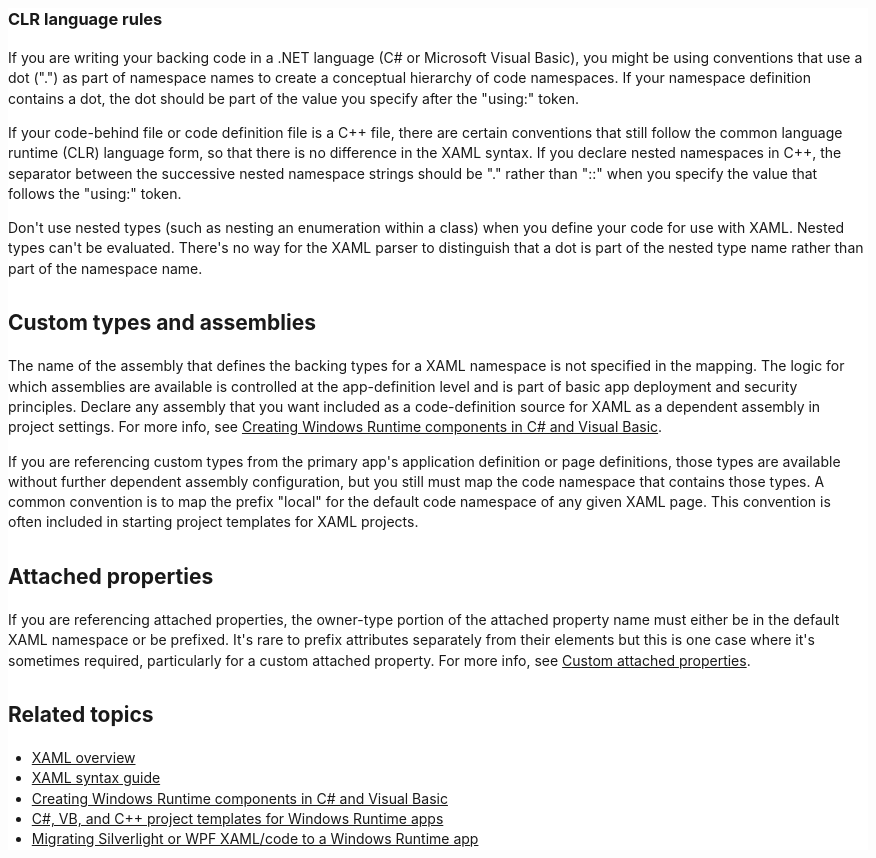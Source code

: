 ### CLR language rules

If you are writing your backing code in a .NET language (C# or Microsoft Visual Basic), you might be using conventions that use a dot (".") as part of namespace names to create a conceptual hierarchy of code namespaces. If your namespace definition contains a dot, the dot should be part of the value you specify after the "using:" token.

If your code-behind file or code definition file is a C++ file, there are certain conventions that still follow the common language runtime (CLR) language form, so that there is no difference in the XAML syntax. If you declare nested namespaces in C++, the separator between the successive nested namespace strings should be "." rather than "::" when you specify the value that follows the "using:" token.

Don't use nested types (such as nesting an enumeration within a class) when you define your code for use with XAML. Nested types can't be evaluated. There's no way for the XAML parser to distinguish that a dot is part of the nested type name rather than part of the namespace name.

## Custom types and assemblies

The name of the assembly that defines the backing types for a XAML namespace is not specified in the mapping. The logic for which assemblies are available is controlled at the app-definition level and is part of basic app deployment and security principles. Declare any assembly that you want included as a code-definition source for XAML as a dependent assembly in project settings. For more info, see [Creating Windows Runtime components in C# and Visual Basic](https://docs.microsoft.com/previous-versions/windows/apps/hh441572(v=vs.140)).

If you are referencing custom types from the primary app's application definition or page definitions, those types are available without further dependent assembly configuration, but you still must map the code namespace that contains those types. A common convention is to map the prefix "local" for the default code namespace of any given XAML page. This convention is often included in starting project templates for XAML projects.

## Attached properties

If you are referencing attached properties, the owner-type portion of the attached property name must either be in the default XAML namespace or be prefixed. It's rare to prefix attributes separately from their elements but this is one case where it's sometimes required, particularly for a custom attached property. For more info, see [Custom attached properties](custom-attached-properties.md).

## Related topics

* [XAML overview](xaml-overview.md)
* [XAML syntax guide](xaml-syntax-guide.md)
* [Creating Windows Runtime components in C# and Visual Basic](https://docs.microsoft.com/previous-versions/windows/apps/hh441572(v=vs.140))
* [C#, VB, and C++ project templates for Windows Runtime apps](https://docs.microsoft.com/previous-versions/windows/apps/hh768232(v=win.10))
* [Migrating Silverlight or WPF XAML/code to a Windows Runtime app](https://docs.microsoft.com/previous-versions/windows/apps/br229571(v=win.10))
 

